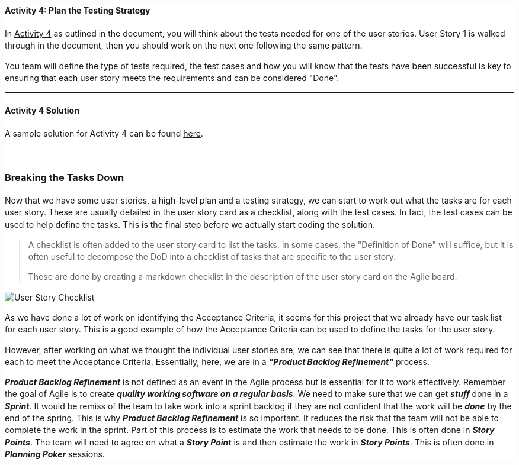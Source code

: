 
#### Activity 4: Plan the Testing Strategy

In [Activity 4](./walkthough-activities/activity-3.md) as outlined in the document, you will think about the tests needed for one of the user stories.  User Story 1 is walked through in the document, then you should work on the next one following the same pattern.

You team will define the type of tests required, the test cases and how you will know that the tests have been successful is key to ensuring that each user story meets the requirements and can be considered "Done".

---

#### Activity 4 Solution

A sample solution for Activity 4 can be found [here](./walkthough-activities/activity-3-solution.md).

---

---

### Breaking the Tasks Down

Now that we have some user stories, a high-level plan and a testing strategy, we can start to work out what the tasks are for each user story.  These are usually detailed in the user story card as a checklist, along with the test cases.  In fact, the test cases can be used to help define the tasks.  This is the final step before we actually start coding the solution.

> A checklist is often added to the user story card to list the tasks.  In some cases, the "Definition of Done" will suffice, but it is often useful to decompose the DoD into a checklist of tasks that are specific to the user story.  
>
> These are done by creating a markdown checklist in the description of the user story card on the Agile board.

![User Story Checklist](./docs/images/github-issue-tasks.png)

As we have done a lot of work on identifying the Acceptance Criteria, it seems for this project that we already have our task list for each user story.  This is a good example of how the Acceptance Criteria can be used to define the tasks for the user story.

However, after working on what we thought the individual user stories are, we can see that there is quite a lot of work required for each to meet the Acceptance Criteria.  Essentially, here, we are in a ***"Product Backlog Refinement"*** process.

***Product Backlog Refinement*** is not defined as an event in the Agile process but is essential for it to work effectively.  Remember the goal of Agile is to create ***quality working software on a regular basis***.  We need to make sure that we can get ***stuff*** done in a ***Sprint***.  It would be remiss of the team to take work into a sprint backlog if they are not confident that the work will be ***done*** by the end of the spring.  This is why ***Product Backlog Refinement*** is so important.  It reduces the risk that the team will not be able to complete the work in the sprint.  Part of this process is to estimate the work that needs to be done.  This is often done in ***Story Points***.  The team will need to agree on what a ***Story Point*** is and then estimate the work in ***Story Points***.  This is often done in ***Planning Poker*** sessions.

